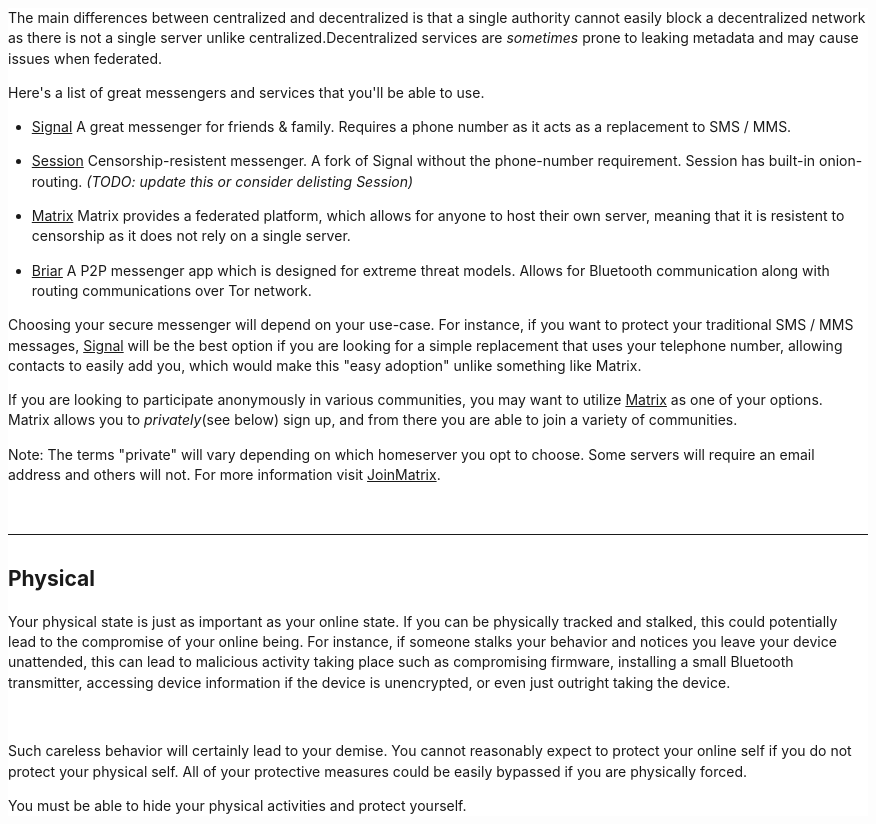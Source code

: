 The main differences between centralized and decentralized is that a single authority cannot easily block a decentralized network as there is not a single server unlike centralized.Decentralized services are _sometimes_ prone to leaking metadata and may cause issues when federated.

Here's a list of great messengers and services that you'll be able to use.

- [Signal](https://signal.org) A great messenger for friends & family.
  Requires a phone number as it acts as a replacement to SMS / MMS. 

- [Session](https://getsession.org) Censorship-resistent messenger.
  A fork of Signal without the phone-number requirement.
  Session has built-in onion-routing. *(TODO: update this or consider delisting Session)*

- [Matrix](https://matrix.org) Matrix provides a federated platform, which allows for anyone to host their own server, meaning that it is resistent to censorship as it does not rely on a single server.

- [Briar](https://briarproject.org) A P2P messenger app which is designed for extreme threat models.
  Allows for Bluetooth communication along with routing communications over Tor network.

Choosing your secure messenger will depend on your use-case.
For instance, if you want to protect your traditional SMS / MMS messages, [Signal](https://signal.org) will be the best option if you are looking for a simple replacement that uses your telephone number, allowing contacts to easily add you, which would make this "easy adoption" unlike something like Matrix.

If you are looking to participate anonymously in various communities, you may want to utilize [Matrix](https://matrix.org) as one of your options.
Matrix allows you to _privately_(see below) sign up, and from there you are able to join a variety of communities.

Note: The terms "private" will vary depending on which homeserver you opt to choose.
Some servers will require an email address and others will not.
For more information visit [JoinMatrix](https://joinmatrix.org).

<br>

---

## **Physical**

Your physical state is just as important as your online state.
If you can be physically tracked and stalked, this could potentially lead to the compromise of your online being.
For instance, if someone stalks your behavior and notices you leave your device unattended, this can lead to malicious activity taking place such as compromising firmware, installing a small Bluetooth transmitter, accessing device information if the device is unencrypted, or even just outright taking the device.

<br>

Such careless behavior will certainly lead to your demise.
You cannot reasonably expect to protect your online self if you do not protect your physical self.
All of your protective measures could be easily bypassed if you are physically forced.

You must be able to hide your physical activities and protect yourself.
